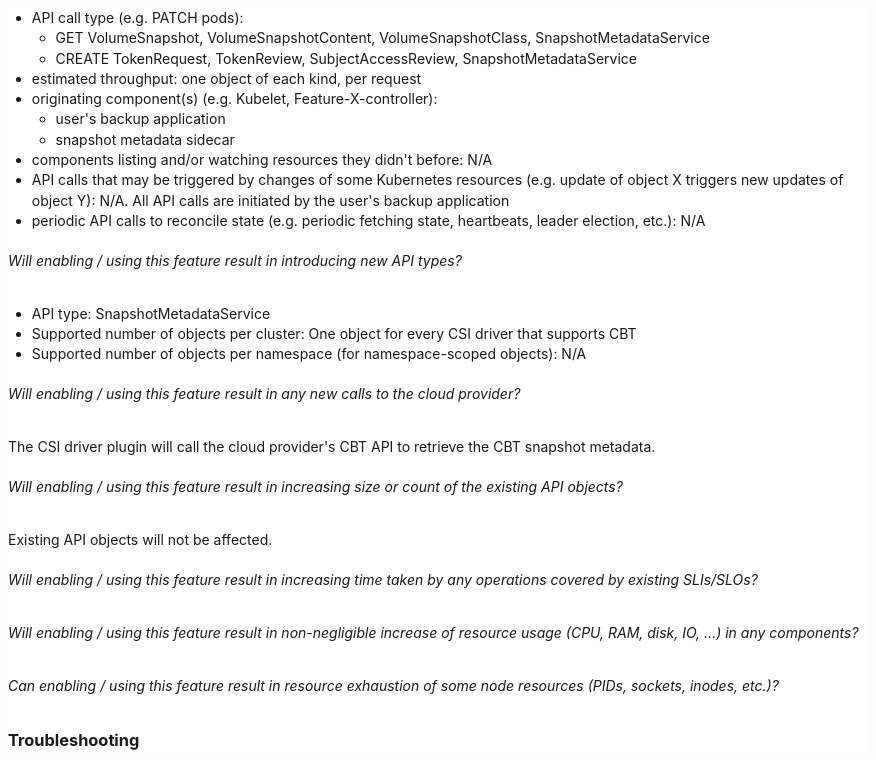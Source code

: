 

- API call type (e.g. PATCH pods):
  - GET VolumeSnapshot, VolumeSnapshotContent, VolumeSnapshotClass, SnapshotMetadataService
  - CREATE TokenRequest, TokenReview, SubjectAccessReview, SnapshotMetadataService
- estimated throughput: one object of each kind, per request
- originating component(s) (e.g. Kubelet, Feature-X-controller):
  - user's backup application
  - snapshot metadata sidecar
- components listing and/or watching resources they didn't before: N/A
- API calls that may be triggered by changes of some Kubernetes resources
  (e.g. update of object X triggers new updates of object Y): N/A. All API calls
are initiated by the user's backup application
- periodic API calls to reconcile state (e.g. periodic fetching state,
    heartbeats, leader election, etc.): N/A

###### Will enabling / using this feature result in introducing new API types?



- API type: SnapshotMetadataService
- Supported number of objects per cluster: One object for every CSI driver that
supports CBT
- Supported number of objects per namespace (for namespace-scoped objects): N/A

###### Will enabling / using this feature result in any new calls to the cloud provider?



The CSI driver plugin will call the cloud provider's CBT API to retrieve the CBT
snapshot metadata.

###### Will enabling / using this feature result in increasing size or count of the existing API objects?



Existing API objects will not be affected.

###### Will enabling / using this feature result in increasing time taken by any operations covered by existing SLIs/SLOs?



###### Will enabling / using this feature result in non-negligible increase of resource usage (CPU, RAM, disk, IO, ...) in any components?



###### Can enabling / using this feature result in resource exhaustion of some node resources (PIDs, sockets, inodes, etc.)?



### Troubleshooting
